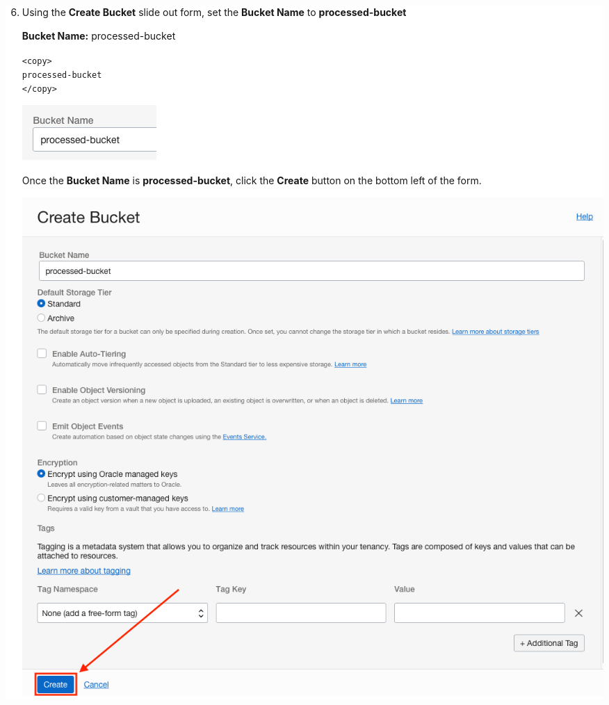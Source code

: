 6. Using the **Create Bucket** slide out form, set the **Bucket Name** to **processed-bucket**

      **Bucket Name:** processed-bucket

    ````
    <copy>
    processed-bucket
    </copy>
    ````

    ![Create Bucket button](./images/buck-6.png)

    Once the **Bucket Name** is **processed-bucket**, click the **Create** button on the bottom left of the form.

    ![Create button](./images/buck-7.png)
